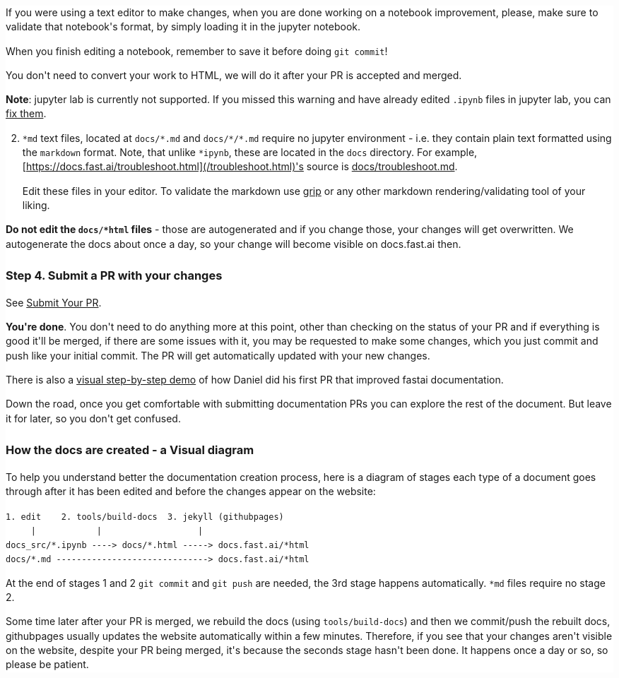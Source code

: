    If you were using a text editor to make changes, when you are done working on a notebook improvement, please, make sure to validate that notebook's format, by simply loading it in the jupyter notebook.

   When you finish editing a notebook, remember to save it before doing `git commit`!

   You don't need to convert your work to HTML, we will do it after your PR is accepted and merged.

   **Note**: jupyter lab is currently not supported. If you missed this warning and have already edited `.ipynb` files in jupyter lab, you can [fix them](/dev/develop.html#unstripped-notebook-repair).

2. `*md` text files, located at `docs/*.md` and `docs/*/*.md` require no jupyter environment - i.e. they contain plain text formatted using the `markdown` format. Note, that unlike `*ipynb`, these are located in the `docs` directory. For example,  [https://docs.fast.ai/troubleshoot.html](/troubleshoot.html)'s source is [docs/troubleshoot.md](https://github.com/fastai/fastai/blob/master/docs/troubleshoot.md).

   Edit these files in your editor. To validate the markdown use [grip](https://github.com/joeyespo/grip) or any other markdown rendering/validating tool of your liking.

**Do not edit the `docs/*html` files** - those are autogenerated and if you change those, your changes will get overwritten. We autogenerate the docs about once a day, so your change will become visible on docs.fast.ai then.

### Step 4. Submit a PR with your changes

See [Submit Your PR](/dev/git.html#step-7-submit-your-pr).

**You're done**. You don't need to do anything more at this point, other than checking on the status of your PR and if everything is good it'll be merged, if there are some issues with it, you may be requested to make some changes, which you just commit and push like your initial commit. The PR will get automatically updated with your new changes.

There is also a [visual step-by-step demo](https://github.com/EmbraceLife/fastai_treasures/blob/master/How-To-Docsrc-PR.md) of how Daniel did his first PR that improved fastai documentation.

Down the road, once you get comfortable with submitting documentation PRs you can explore the rest of the document. But leave it for later, so you don't get confused.


### How the docs are created - a Visual diagram

To help you understand better the documentation creation process, here is a diagram of stages each type of a document goes through after it has been edited and before the changes appear on the website:

```txt
1. edit    2. tools/build-docs  3. jekyll (githubpages)
     |            |                   |
docs_src/*.ipynb ----> docs/*.html -----> docs.fast.ai/*html
docs/*.md ------------------------------> docs.fast.ai/*html
```

At the end of stages 1 and 2 `git commit` and `git push` are needed, the 3rd stage happens automatically. `*md` files require no stage 2.

Some time later after your PR is merged, we rebuild the docs (using `tools/build-docs`) and then we commit/push the rebuilt docs, githubpages usually updates the website automatically within a few minutes. Therefore, if you see that your changes aren't visible on the website, despite your PR being merged, it's because the seconds stage hasn't been done. It happens once a day or so, so please be patient.
